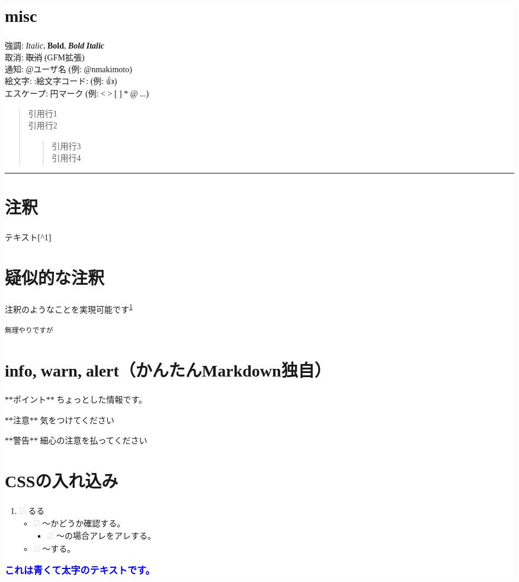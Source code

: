 # misc

強調:   *Italic*, **Bold**, ***Bold Italic***  
取消:   ~~取消~~       (GFM拡張)  
通知:   @ユーザ名      (例: @nmakimoto)    
絵文字: :絵文字コード: (例: :+1:)          
エスケープ: 円マーク   (例: \< \> \[ \] \* \@ ...)  

> 引用行1  
> 引用行2  
> > 引用行3  
> > 引用行4  


---

# 注釈

テキスト[^1]  

# 疑似的な注釈

注釈のようなことを実現可能です<sup>[1](#note1)</sup>

<small id="note1">無理やりですが</small>

# info, warn, alert（かんたんMarkdown独自）

<p class="info">**ポイント** ちょっとした情報です。</p>
<p class="warn">**注意** 気をつけてください</p>
<p class="alert">**警告** 細心の注意を払ってください</p>

# CSSの入れ込み

1. るる
    - ～かどうか確認する。
        - ～の場合アレをアレする。
    - ～する。

<div style="color: blue; font-size: 16px; font-weight: bold;">
  これは青くて太字のテキストです。
</div>

<style scoped>
    body {
        font-family: 'MS Gothic';
    }
    li{
        margin-top:1px;
        margin-bottom:1px;
    }
    li:before{
        content: '☑';
        color:#DDDDDD;
        margin-right:3px;
    }


[google]: https://www.google.co.jp/
[yahoo]: https://www.yahoo.co.jp/ (やふーさん)
[^1]: 注釈を付ける単語は左右を半角で空ける  
[^2]: 注釈はページの一番下